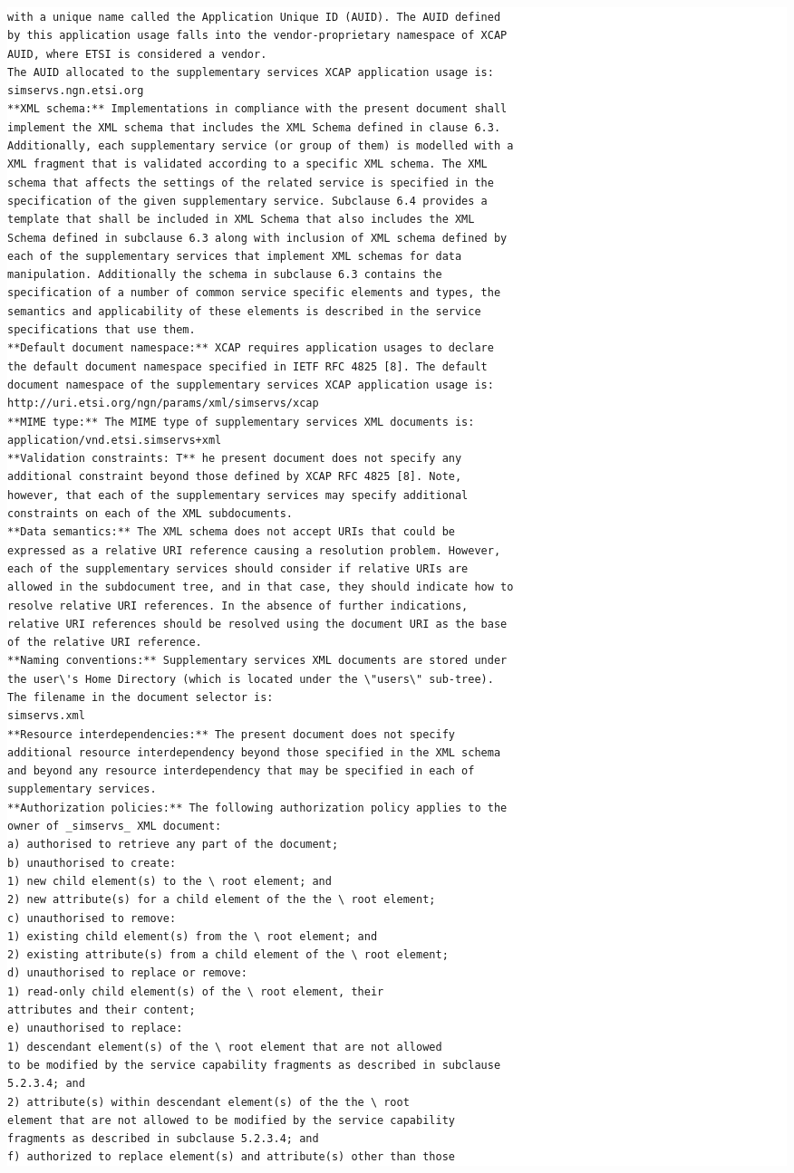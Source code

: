 ```{=html}
with a unique name called the Application Unique ID (AUID). The AUID defined
by this application usage falls into the vendor‑proprietary namespace of XCAP
AUID, where ETSI is considered a vendor.
The AUID allocated to the supplementary services XCAP application usage is:
simservs.ngn.etsi.org
**XML schema:** Implementations in compliance with the present document shall
implement the XML schema that includes the XML Schema defined in clause 6.3.
Additionally, each supplementary service (or group of them) is modelled with a
XML fragment that is validated according to a specific XML schema. The XML
schema that affects the settings of the related service is specified in the
specification of the given supplementary service. Subclause 6.4 provides a
template that shall be included in XML Schema that also includes the XML
Schema defined in subclause 6.3 along with inclusion of XML schema defined by
each of the supplementary services that implement XML schemas for data
manipulation. Additionally the schema in subclause 6.3 contains the
specification of a number of common service specific elements and types, the
semantics and applicability of these elements is described in the service
specifications that use them.
**Default document namespace:** XCAP requires application usages to declare
the default document namespace specified in IETF RFC 4825 [8]. The default
document namespace of the supplementary services XCAP application usage is:
http://uri.etsi.org/ngn/params/xml/simservs/xcap
**MIME type:** The MIME type of supplementary services XML documents is:
application/vnd.etsi.simservs+xml
**Validation constraints: T** he present document does not specify any
additional constraint beyond those defined by XCAP RFC 4825 [8]. Note,
however, that each of the supplementary services may specify additional
constraints on each of the XML subdocuments.
**Data semantics:** The XML schema does not accept URIs that could be
expressed as a relative URI reference causing a resolution problem. However,
each of the supplementary services should consider if relative URIs are
allowed in the subdocument tree, and in that case, they should indicate how to
resolve relative URI references. In the absence of further indications,
relative URI references should be resolved using the document URI as the base
of the relative URI reference.
**Naming conventions:** Supplementary services XML documents are stored under
the user\'s Home Directory (which is located under the \"users\" sub‑tree).
The filename in the document selector is:
simservs.xml
**Resource interdependencies:** The present document does not specify
additional resource interdependency beyond those specified in the XML schema
and beyond any resource interdependency that may be specified in each of
supplementary services.
**Authorization policies:** The following authorization policy applies to the
owner of _simservs_ XML document:
a) authorised to retrieve any part of the document;
b) unauthorised to create:
1) new child element(s) to the \ root element; and
2) new attribute(s) for a child element of the the \ root element;
c) unauthorised to remove:
1) existing child element(s) from the \ root element; and
2) existing attribute(s) from a child element of the \ root element;
d) unauthorised to replace or remove:
1) read-only child element(s) of the \ root element, their
attributes and their content;
e) unauthorised to replace:
1) descendant element(s) of the \ root element that are not allowed
to be modified by the service capability fragments as described in subclause
5.2.3.4; and
2) attribute(s) within descendant element(s) of the the \ root
element that are not allowed to be modified by the service capability
fragments as described in subclause 5.2.3.4; and
f) authorized to replace element(s) and attribute(s) other than those
```